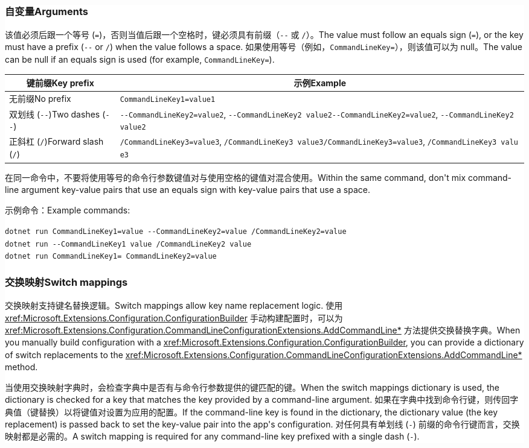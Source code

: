 ### <a name="arguments"></a><span data-ttu-id="dcf0f-277">自变量</span><span class="sxs-lookup"><span data-stu-id="dcf0f-277">Arguments</span></span>

<span data-ttu-id="dcf0f-278">该值必须后跟一个等号 (`=`)，否则当值后跟一个空格时，键必须具有前缀（`--` 或 `/`）。</span><span class="sxs-lookup"><span data-stu-id="dcf0f-278">The value must follow an equals sign (`=`), or the key must have a prefix (`--` or `/`) when the value follows a space.</span></span> <span data-ttu-id="dcf0f-279">如果使用等号（例如，`CommandLineKey=`），则该值可以为 null。</span><span class="sxs-lookup"><span data-stu-id="dcf0f-279">The value can be null if an equals sign is used (for example, `CommandLineKey=`).</span></span>

| <span data-ttu-id="dcf0f-280">键前缀</span><span class="sxs-lookup"><span data-stu-id="dcf0f-280">Key prefix</span></span>               | <span data-ttu-id="dcf0f-281">示例</span><span class="sxs-lookup"><span data-stu-id="dcf0f-281">Example</span></span>                                                |
| ------------------------ | ------------------------------------------------------ |
| <span data-ttu-id="dcf0f-282">无前缀</span><span class="sxs-lookup"><span data-stu-id="dcf0f-282">No prefix</span></span>                | `CommandLineKey1=value1`                               |
| <span data-ttu-id="dcf0f-283">双划线 (`--`)</span><span class="sxs-lookup"><span data-stu-id="dcf0f-283">Two dashes (`--`)</span></span>        | <span data-ttu-id="dcf0f-284">`--CommandLineKey2=value2`, `--CommandLineKey2 value2`</span><span class="sxs-lookup"><span data-stu-id="dcf0f-284">`--CommandLineKey2=value2`, `--CommandLineKey2 value2`</span></span> |
| <span data-ttu-id="dcf0f-285">正斜杠 (`/`)</span><span class="sxs-lookup"><span data-stu-id="dcf0f-285">Forward slash (`/`)</span></span>      | <span data-ttu-id="dcf0f-286">`/CommandLineKey3=value3`, `/CommandLineKey3 value3`</span><span class="sxs-lookup"><span data-stu-id="dcf0f-286">`/CommandLineKey3=value3`, `/CommandLineKey3 value3`</span></span>   |

<span data-ttu-id="dcf0f-287">在同一命令中，不要将使用等号的命令行参数键值对与使用空格的键值对混合使用。</span><span class="sxs-lookup"><span data-stu-id="dcf0f-287">Within the same command, don't mix command-line argument key-value pairs that use an equals sign with key-value pairs that use a space.</span></span>

<span data-ttu-id="dcf0f-288">示例命令：</span><span class="sxs-lookup"><span data-stu-id="dcf0f-288">Example commands:</span></span>

```console
dotnet run CommandLineKey1=value --CommandLineKey2=value /CommandLineKey2=value
dotnet run --CommandLineKey1 value /CommandLineKey2 value
dotnet run CommandLineKey1= CommandLineKey2=value
```

### <a name="switch-mappings"></a><span data-ttu-id="dcf0f-289">交换映射</span><span class="sxs-lookup"><span data-stu-id="dcf0f-289">Switch mappings</span></span>

<span data-ttu-id="dcf0f-290">交换映射支持键名替换逻辑。</span><span class="sxs-lookup"><span data-stu-id="dcf0f-290">Switch mappings allow key name replacement logic.</span></span> <span data-ttu-id="dcf0f-291">使用 <xref:Microsoft.Extensions.Configuration.ConfigurationBuilder> 手动构建配置时，可以为 <xref:Microsoft.Extensions.Configuration.CommandLineConfigurationExtensions.AddCommandLine*> 方法提供交换替换字典。</span><span class="sxs-lookup"><span data-stu-id="dcf0f-291">When you manually build configuration with a <xref:Microsoft.Extensions.Configuration.ConfigurationBuilder>, you can provide a dictionary of switch replacements to the <xref:Microsoft.Extensions.Configuration.CommandLineConfigurationExtensions.AddCommandLine*> method.</span></span>

<span data-ttu-id="dcf0f-292">当使用交换映射字典时，会检查字典中是否有与命令行参数提供的键匹配的键。</span><span class="sxs-lookup"><span data-stu-id="dcf0f-292">When the switch mappings dictionary is used, the dictionary is checked for a key that matches the key provided by a command-line argument.</span></span> <span data-ttu-id="dcf0f-293">如果在字典中找到命令行键，则传回字典值（键替换）以将键值对设置为应用的配置。</span><span class="sxs-lookup"><span data-stu-id="dcf0f-293">If the command-line key is found in the dictionary, the dictionary value (the key replacement) is passed back to set the key-value pair into the app's configuration.</span></span> <span data-ttu-id="dcf0f-294">对任何具有单划线 (`-`) 前缀的命令行键而言，交换映射都是必需的。</span><span class="sxs-lookup"><span data-stu-id="dcf0f-294">A switch mapping is required for any command-line key prefixed with a single dash (`-`).</span></span>

